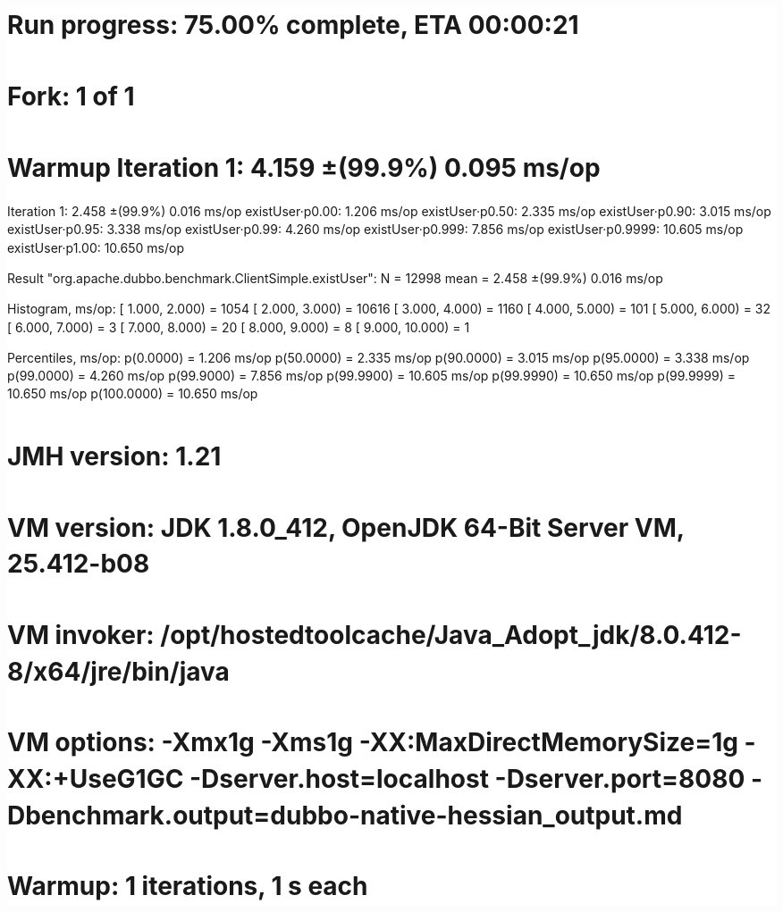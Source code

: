 # Run progress: 75.00% complete, ETA 00:00:21
# Fork: 1 of 1
# Warmup Iteration   1: 4.159 ±(99.9%) 0.095 ms/op
Iteration   1: 2.458 ±(99.9%) 0.016 ms/op
                 existUser·p0.00:   1.206 ms/op
                 existUser·p0.50:   2.335 ms/op
                 existUser·p0.90:   3.015 ms/op
                 existUser·p0.95:   3.338 ms/op
                 existUser·p0.99:   4.260 ms/op
                 existUser·p0.999:  7.856 ms/op
                 existUser·p0.9999: 10.605 ms/op
                 existUser·p1.00:   10.650 ms/op



Result "org.apache.dubbo.benchmark.ClientSimple.existUser":
  N = 12998
  mean =      2.458 ±(99.9%) 0.016 ms/op

  Histogram, ms/op:
    [ 1.000,  2.000) = 1054 
    [ 2.000,  3.000) = 10616 
    [ 3.000,  4.000) = 1160 
    [ 4.000,  5.000) = 101 
    [ 5.000,  6.000) = 32 
    [ 6.000,  7.000) = 3 
    [ 7.000,  8.000) = 20 
    [ 8.000,  9.000) = 8 
    [ 9.000, 10.000) = 1 

  Percentiles, ms/op:
      p(0.0000) =      1.206 ms/op
     p(50.0000) =      2.335 ms/op
     p(90.0000) =      3.015 ms/op
     p(95.0000) =      3.338 ms/op
     p(99.0000) =      4.260 ms/op
     p(99.9000) =      7.856 ms/op
     p(99.9900) =     10.605 ms/op
     p(99.9990) =     10.650 ms/op
     p(99.9999) =     10.650 ms/op
    p(100.0000) =     10.650 ms/op


# JMH version: 1.21
# VM version: JDK 1.8.0_412, OpenJDK 64-Bit Server VM, 25.412-b08
# VM invoker: /opt/hostedtoolcache/Java_Adopt_jdk/8.0.412-8/x64/jre/bin/java
# VM options: -Xmx1g -Xms1g -XX:MaxDirectMemorySize=1g -XX:+UseG1GC -Dserver.host=localhost -Dserver.port=8080 -Dbenchmark.output=dubbo-native-hessian_output.md
# Warmup: 1 iterations, 1 s each
